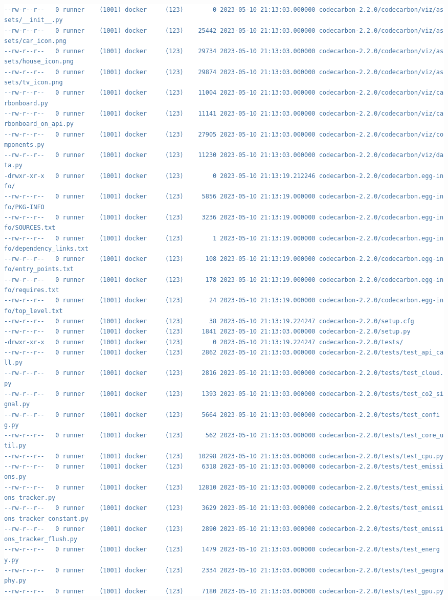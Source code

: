```diff
--rw-r--r--   0 runner    (1001) docker     (123)        0 2023-05-10 21:13:03.000000 codecarbon-2.2.0/codecarbon/viz/assets/__init__.py
--rw-r--r--   0 runner    (1001) docker     (123)    25442 2023-05-10 21:13:03.000000 codecarbon-2.2.0/codecarbon/viz/assets/car_icon.png
--rw-r--r--   0 runner    (1001) docker     (123)    29734 2023-05-10 21:13:03.000000 codecarbon-2.2.0/codecarbon/viz/assets/house_icon.png
--rw-r--r--   0 runner    (1001) docker     (123)    29874 2023-05-10 21:13:03.000000 codecarbon-2.2.0/codecarbon/viz/assets/tv_icon.png
--rw-r--r--   0 runner    (1001) docker     (123)    11004 2023-05-10 21:13:03.000000 codecarbon-2.2.0/codecarbon/viz/carbonboard.py
--rw-r--r--   0 runner    (1001) docker     (123)    11141 2023-05-10 21:13:03.000000 codecarbon-2.2.0/codecarbon/viz/carbonboard_on_api.py
--rw-r--r--   0 runner    (1001) docker     (123)    27905 2023-05-10 21:13:03.000000 codecarbon-2.2.0/codecarbon/viz/components.py
--rw-r--r--   0 runner    (1001) docker     (123)    11230 2023-05-10 21:13:03.000000 codecarbon-2.2.0/codecarbon/viz/data.py
-drwxr-xr-x   0 runner    (1001) docker     (123)        0 2023-05-10 21:13:19.212246 codecarbon-2.2.0/codecarbon.egg-info/
--rw-r--r--   0 runner    (1001) docker     (123)     5856 2023-05-10 21:13:19.000000 codecarbon-2.2.0/codecarbon.egg-info/PKG-INFO
--rw-r--r--   0 runner    (1001) docker     (123)     3236 2023-05-10 21:13:19.000000 codecarbon-2.2.0/codecarbon.egg-info/SOURCES.txt
--rw-r--r--   0 runner    (1001) docker     (123)        1 2023-05-10 21:13:19.000000 codecarbon-2.2.0/codecarbon.egg-info/dependency_links.txt
--rw-r--r--   0 runner    (1001) docker     (123)      108 2023-05-10 21:13:19.000000 codecarbon-2.2.0/codecarbon.egg-info/entry_points.txt
--rw-r--r--   0 runner    (1001) docker     (123)      178 2023-05-10 21:13:19.000000 codecarbon-2.2.0/codecarbon.egg-info/requires.txt
--rw-r--r--   0 runner    (1001) docker     (123)       24 2023-05-10 21:13:19.000000 codecarbon-2.2.0/codecarbon.egg-info/top_level.txt
--rw-r--r--   0 runner    (1001) docker     (123)       38 2023-05-10 21:13:19.224247 codecarbon-2.2.0/setup.cfg
--rw-r--r--   0 runner    (1001) docker     (123)     1841 2023-05-10 21:13:03.000000 codecarbon-2.2.0/setup.py
-drwxr-xr-x   0 runner    (1001) docker     (123)        0 2023-05-10 21:13:19.224247 codecarbon-2.2.0/tests/
--rw-r--r--   0 runner    (1001) docker     (123)     2862 2023-05-10 21:13:03.000000 codecarbon-2.2.0/tests/test_api_call.py
--rw-r--r--   0 runner    (1001) docker     (123)     2816 2023-05-10 21:13:03.000000 codecarbon-2.2.0/tests/test_cloud.py
--rw-r--r--   0 runner    (1001) docker     (123)     1393 2023-05-10 21:13:03.000000 codecarbon-2.2.0/tests/test_co2_signal.py
--rw-r--r--   0 runner    (1001) docker     (123)     5664 2023-05-10 21:13:03.000000 codecarbon-2.2.0/tests/test_config.py
--rw-r--r--   0 runner    (1001) docker     (123)      562 2023-05-10 21:13:03.000000 codecarbon-2.2.0/tests/test_core_util.py
--rw-r--r--   0 runner    (1001) docker     (123)    10298 2023-05-10 21:13:03.000000 codecarbon-2.2.0/tests/test_cpu.py
--rw-r--r--   0 runner    (1001) docker     (123)     6318 2023-05-10 21:13:03.000000 codecarbon-2.2.0/tests/test_emissions.py
--rw-r--r--   0 runner    (1001) docker     (123)    12810 2023-05-10 21:13:03.000000 codecarbon-2.2.0/tests/test_emissions_tracker.py
--rw-r--r--   0 runner    (1001) docker     (123)     3629 2023-05-10 21:13:03.000000 codecarbon-2.2.0/tests/test_emissions_tracker_constant.py
--rw-r--r--   0 runner    (1001) docker     (123)     2890 2023-05-10 21:13:03.000000 codecarbon-2.2.0/tests/test_emissions_tracker_flush.py
--rw-r--r--   0 runner    (1001) docker     (123)     1479 2023-05-10 21:13:03.000000 codecarbon-2.2.0/tests/test_energy.py
--rw-r--r--   0 runner    (1001) docker     (123)     2334 2023-05-10 21:13:03.000000 codecarbon-2.2.0/tests/test_geography.py
--rw-r--r--   0 runner    (1001) docker     (123)     7180 2023-05-10 21:13:03.000000 codecarbon-2.2.0/tests/test_gpu.py
```